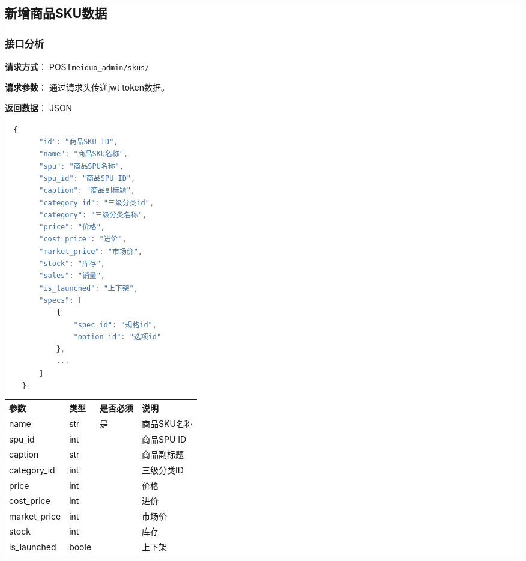 

## 新增商品SKU数据 ##

### 接口分析 ###

**请求方式**： POST`meiduo_admin/skus/`

**请求参数**： 通过请求头传递jwt token数据。

**返回数据**： JSON

```js
  {
        "id": "商品SKU ID",
        "name": "商品SKU名称",
        "spu": "商品SPU名称",
        "spu_id": "商品SPU ID",
        "caption": "商品副标题",
        "category_id": "三级分类id",
        "category": "三级分类名称",
        "price": "价格",
        "cost_price": "进价",
        "market_price": "市场价",
        "stock": "库存",
        "sales": "销量",
        "is_launched": "上下架",
        "specs": [
            {
                "spec_id": "规格id",
                "option_id": "选项id"
            },
            ...
        ]
    }
```

| 参数         | 类型  | 是否必须 | 说明        |
| :----------- | :---- | :------- | :---------- |
| name         | str   | 是       | 商品SKU名称 |
| spu_id       | int   |          | 商品SPU ID  |
| caption      | str   |          | 商品副标题  |
| category_id  | int   |          | 三级分类ID  |
| price        | int   |          | 价格        |
| cost_price   | int   |          | 进价        |
| market_price | int   |          | 市场价      |
| stock        | int   |          | 库存        |
| is_launched  | boole |          | 上下架      |

